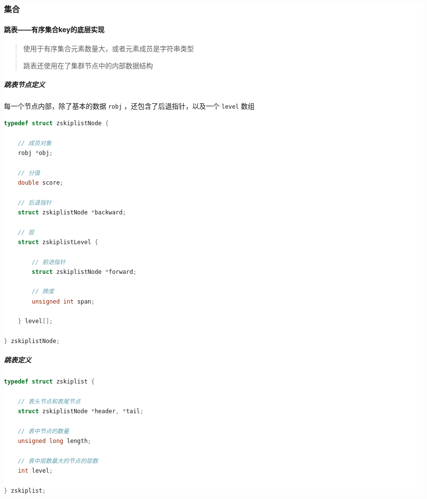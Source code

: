 ### 集合

#### 跳表——有序集合key的底层实现

> 使用于有序集合元素数量大，或者元素成员是字符串类型
>
> 跳表还使用在了集群节点中的内部数据结构

##### 跳表节点定义

每一个节点内部，除了基本的数据 `robj` ，还包含了后退指针，以及一个 `level` 数组

```c
typedef struct zskiplistNode {

    // 成员对象
    robj *obj;

    // 分值
    double score;

    // 后退指针
    struct zskiplistNode *backward;

    // 层
    struct zskiplistLevel {

        // 前进指针
        struct zskiplistNode *forward;

        // 跨度
        unsigned int span;

    } level[];

} zskiplistNode;
```

##### 跳表定义

```c
typedef struct zskiplist {

    // 表头节点和表尾节点
    struct zskiplistNode *header, *tail;

    // 表中节点的数量
    unsigned long length;

    // 表中层数最大的节点的层数
    int level;

} zskiplist;
```
